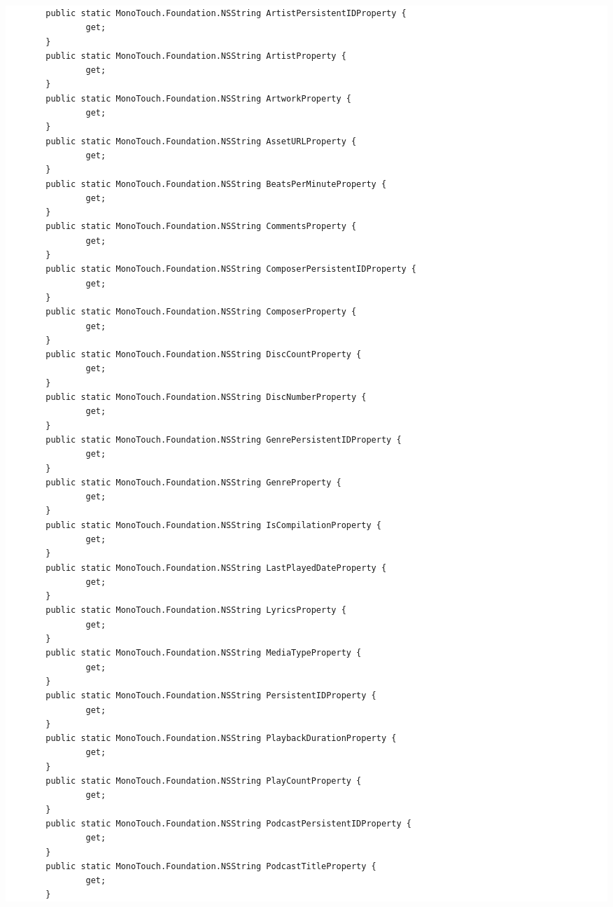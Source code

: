 ```
        public static MonoTouch.Foundation.NSString ArtistPersistentIDProperty {
                get;
        }
        public static MonoTouch.Foundation.NSString ArtistProperty {
                get;
        }
        public static MonoTouch.Foundation.NSString ArtworkProperty {
                get;
        }
        public static MonoTouch.Foundation.NSString AssetURLProperty {
                get;
        }
        public static MonoTouch.Foundation.NSString BeatsPerMinuteProperty {
                get;
        }
        public static MonoTouch.Foundation.NSString CommentsProperty {
                get;
        }
        public static MonoTouch.Foundation.NSString ComposerPersistentIDProperty {
                get;
        }
        public static MonoTouch.Foundation.NSString ComposerProperty {
                get;
        }
        public static MonoTouch.Foundation.NSString DiscCountProperty {
                get;
        }
        public static MonoTouch.Foundation.NSString DiscNumberProperty {
                get;
        }
        public static MonoTouch.Foundation.NSString GenrePersistentIDProperty {
                get;
        }
        public static MonoTouch.Foundation.NSString GenreProperty {
                get;
        }
        public static MonoTouch.Foundation.NSString IsCompilationProperty {
                get;
        }
        public static MonoTouch.Foundation.NSString LastPlayedDateProperty {
                get;
        }
        public static MonoTouch.Foundation.NSString LyricsProperty {
                get;
        }
        public static MonoTouch.Foundation.NSString MediaTypeProperty {
                get;
        }
        public static MonoTouch.Foundation.NSString PersistentIDProperty {
                get;
        }
        public static MonoTouch.Foundation.NSString PlaybackDurationProperty {
                get;
        }
        public static MonoTouch.Foundation.NSString PlayCountProperty {
                get;
        }
        public static MonoTouch.Foundation.NSString PodcastPersistentIDProperty {
                get;
        }
        public static MonoTouch.Foundation.NSString PodcastTitleProperty {
                get;
        }
```